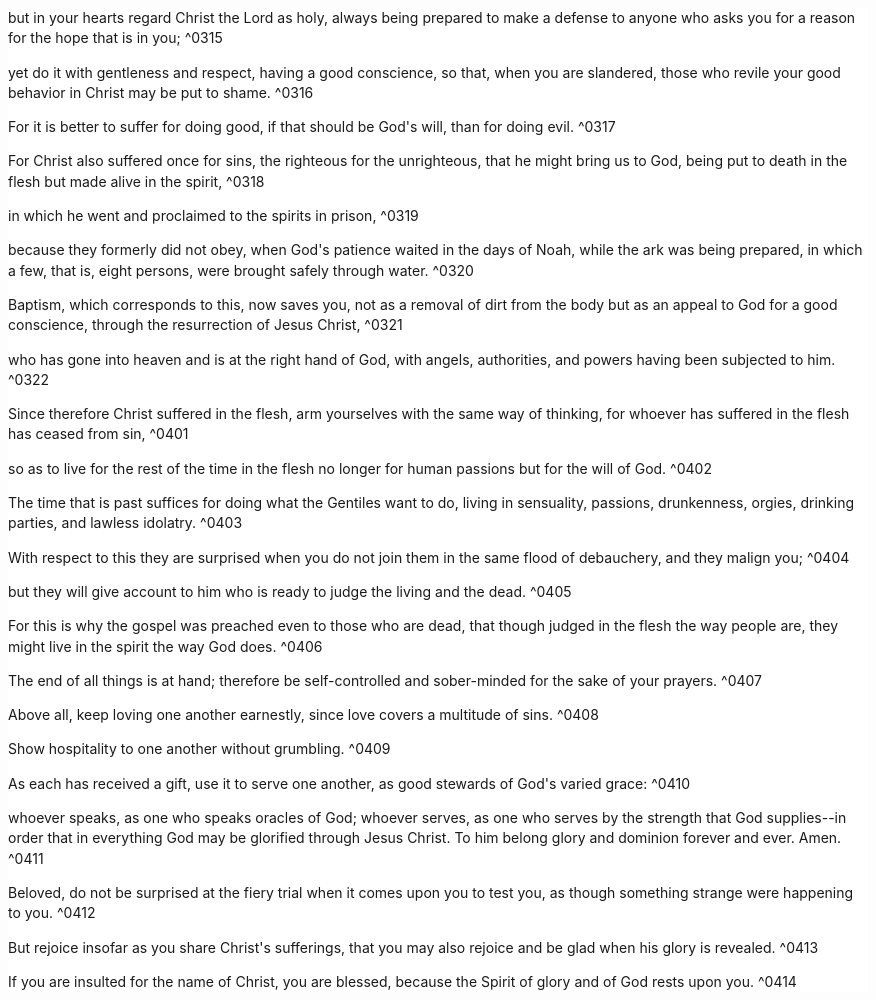 but in your hearts regard Christ the Lord as holy, always being prepared to make a defense to anyone who asks you for a reason for the hope that is in you; ^0315

yet do it with gentleness and respect, having a good conscience, so that, when you are slandered, those who revile your good behavior in Christ may be put to shame. ^0316

For it is better to suffer for doing good, if that should be God's will, than for doing evil. ^0317

For Christ also suffered once for sins, the righteous for the unrighteous, that he might bring us to God, being put to death in the flesh but made alive in the spirit, ^0318

in which he went and proclaimed to the spirits in prison, ^0319

because they formerly did not obey, when God's patience waited in the days of Noah, while the ark was being prepared, in which a few, that is, eight persons, were brought safely through water. ^0320

Baptism, which corresponds to this, now saves you, not as a removal of dirt from the body but as an appeal to God for a good conscience, through the resurrection of Jesus Christ, ^0321

who has gone into heaven and is at the right hand of God, with angels, authorities, and powers having been subjected to him. ^0322


Since therefore Christ suffered in the flesh, arm yourselves with the same way of thinking, for whoever has suffered in the flesh has ceased from sin, ^0401

so as to live for the rest of the time in the flesh no longer for human passions but for the will of God. ^0402

The time that is past suffices for doing what the Gentiles want to do, living in sensuality, passions, drunkenness, orgies, drinking parties, and lawless idolatry. ^0403

With respect to this they are surprised when you do not join them in the same flood of debauchery, and they malign you; ^0404

but they will give account to him who is ready to judge the living and the dead. ^0405

For this is why the gospel was preached even to those who are dead, that though judged in the flesh the way people are, they might live in the spirit the way God does. ^0406

The end of all things is at hand; therefore be self-controlled and sober-minded for the sake of your prayers. ^0407

Above all, keep loving one another earnestly, since love covers a multitude of sins. ^0408

Show hospitality to one another without grumbling. ^0409

As each has received a gift, use it to serve one another, as good stewards of God's varied grace: ^0410

whoever speaks, as one who speaks oracles of God; whoever serves, as one who serves by the strength that God supplies--in order that in everything God may be glorified through Jesus Christ. To him belong glory and dominion forever and ever. Amen. ^0411

Beloved, do not be surprised at the fiery trial when it comes upon you to test you, as though something strange were happening to you. ^0412

But rejoice insofar as you share Christ's sufferings, that you may also rejoice and be glad when his glory is revealed. ^0413

If you are insulted for the name of Christ, you are blessed, because the Spirit of glory and of God rests upon you. ^0414

